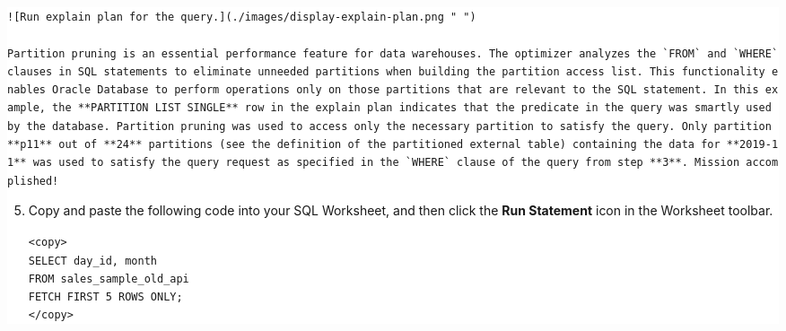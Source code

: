     ![Run explain plan for the query.](./images/display-explain-plan.png " ")

    Partition pruning is an essential performance feature for data warehouses. The optimizer analyzes the `FROM` and `WHERE` clauses in SQL statements to eliminate unneeded partitions when building the partition access list. This functionality enables Oracle Database to perform operations only on those partitions that are relevant to the SQL statement. In this example, the **PARTITION LIST SINGLE** row in the explain plan indicates that the predicate in the query was smartly used by the database. Partition pruning was used to access only the necessary partition to satisfy the query. Only partition **p11** out of **24** partitions (see the definition of the partitioned external table) containing the data for **2019-11** was used to satisfy the query request as specified in the `WHERE` clause of the query from step **3**. Mission accomplished!

5. Copy and paste the following code into your SQL Worksheet, and then click the **Run Statement** icon in the Worksheet toolbar.

    ```
    <copy>
    SELECT day_id, month
    FROM sales_sample_old_api
    FETCH FIRST 5 ROWS ONLY;
    </copy>
    ```

